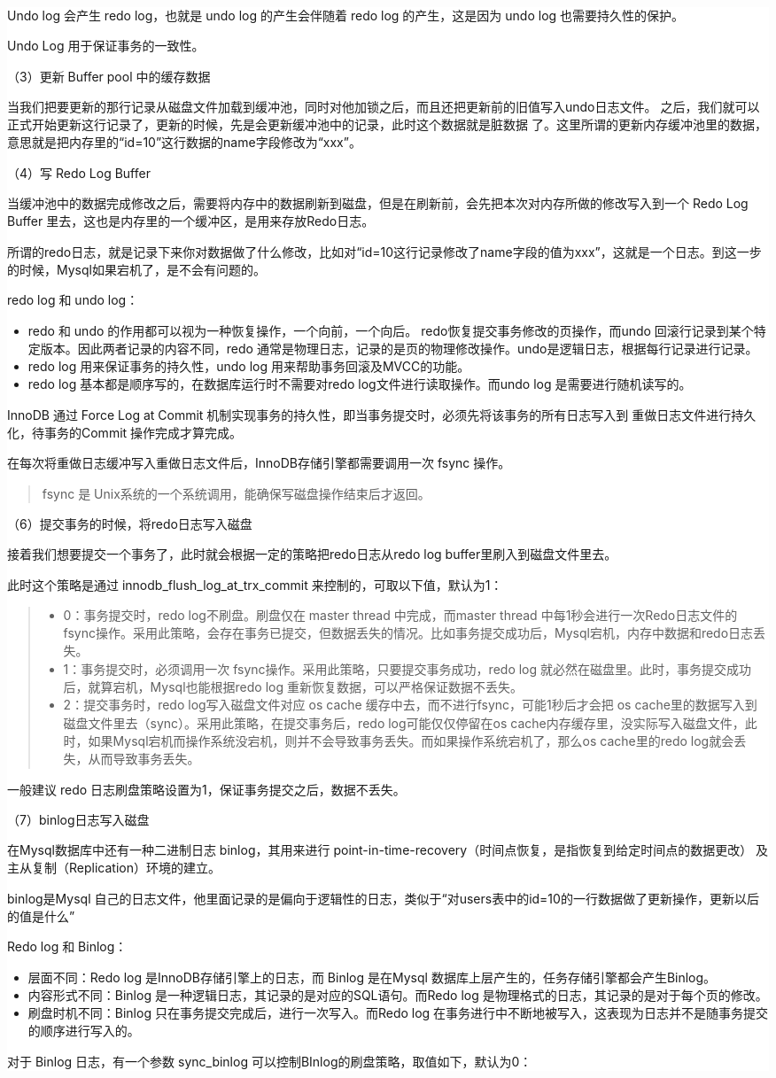 Undo log 会产生 redo log，也就是 undo log 的产生会伴随着 redo log 的产生，这是因为 undo log 也需要持久性的保护。

Undo Log 用于保证事务的一致性。

（3）更新 Buffer pool 中的缓存数据

当我们把要更新的那行记录从磁盘文件加载到缓冲池，同时对他加锁之后，而且还把更新前的旧值写入undo日志文件。
之后，我们就可以正式开始更新这行记录了，更新的时候，先是会更新缓冲池中的记录，此时这个数据就是脏数据
了。这里所谓的更新内存缓冲池里的数据，意思就是把内存里的“id=10”这行数据的name字段修改为“xxx”。

（4）写 Redo Log Buffer

当缓冲池中的数据完成修改之后，需要将内存中的数据刷新到磁盘，但是在刷新前，会先把本次对内存所做的修改写入到一个 Redo Log Buffer 里去，这也是内存里的一个缓冲区，是用来存放Redo日志。

所谓的redo日志，就是记录下来你对数据做了什么修改，比如对“id=10这行记录修改了name字段的值为xxx”，这就是一个日志。到这一步的时候，Mysql如果宕机了，是不会有问题的。

redo log 和 undo log：

* redo 和 undo 的作用都可以视为一种恢复操作，一个向前，一个向后。 redo恢复提交事务修改的页操作，而undo 回滚行记录到某个特定版本。因此两者记录的内容不同，redo 通常是物理日志，记录的是页的物理修改操作。undo是逻辑日志，根据每行记录进行记录。
* redo log 用来保证事务的持久性，undo log 用来帮助事务回滚及MVCC的功能。
* redo log 基本都是顺序写的，在数据库运行时不需要对redo log文件进行读取操作。而undo log 是需要进行随机读写的。

InnoDB 通过 Force Log at Commit 机制实现事务的持久性，即当事务提交时，必须先将该事务的所有日志写入到 重做日志文件进行持久化，待事务的Commit 操作完成才算完成。

在每次将重做日志缓冲写入重做日志文件后，InnoDB存储引擎都需要调用一次 fsync 操作。

> fsync 是 Unix系统的一个系统调用，能确保写磁盘操作结束后才返回。

（6）提交事务的时候，将redo日志写入磁盘

接着我们想要提交一个事务了，此时就会根据一定的策略把redo日志从redo log buffer里刷入到磁盘文件里去。

此时这个策略是通过 innodb_flush_log_at_trx_commit 来控制的，可取以下值，默认为1：

> - 0：事务提交时，redo log不刷盘。刷盘仅在 master thread 中完成，而master thread 中每1秒会进行一次Redo日志文件的fsync操作。采用此策略，会存在事务已提交，但数据丢失的情况。比如事务提交成功后，Mysql宕机，内存中数据和redo日志丢失。
> - 1：事务提交时，必须调用一次 fsync操作。采用此策略，只要提交事务成功，redo log 就必然在磁盘里。此时，事务提交成功后，就算宕机，Mysql也能根据redo  log 重新恢复数据，可以严格保证数据不丢失。
> - 2：提交事务时，redo log写入磁盘文件对应 os cache 缓存中去，而不进行fsync，可能1秒后才会把 os cache里的数据写入到磁盘文件里去（sync）。采用此策略，在提交事务后，redo log可能仅仅停留在os cache内存缓存里，没实际写入磁盘文件，此时，如果Mysql宕机而操作系统没宕机，则并不会导致事务丢失。而如果操作系统宕机了，那么os cache里的redo log就会丢失，从而导致事务丢失。

一般建议 redo 日志刷盘策略设置为1，保证事务提交之后，数据不丢失。

（7）binlog日志写入磁盘

在Mysql数据库中还有一种二进制日志 binlog，其用来进行 point-in-time-recovery（时间点恢复，是指恢复到给定时间点的数据更改） 及主从复制（Replication）环境的建立。

binlog是Mysql 自己的日志文件，他里面记录的是偏向于逻辑性的日志，类似于“对users表中的id=10的一行数据做了更新操作，更新以后的值是什么”

Redo log 和 Binlog：

* 层面不同：Redo log 是InnoDB存储引擎上的日志，而 Binlog 是在Mysql 数据库上层产生的，任务存储引擎都会产生Binlog。
* 内容形式不同：Binlog 是一种逻辑日志，其记录的是对应的SQL语句。而Redo log 是物理格式的日志，其记录的是对于每个页的修改。
* 刷盘时机不同：Binlog 只在事务提交完成后，进行一次写入。而Redo log 在事务进行中不断地被写入，这表现为日志并不是随事务提交的顺序进行写入的。

对于 Binlog 日志，有一个参数 sync_binlog 可以控制BInlog的刷盘策略，取值如下，默认为0：
